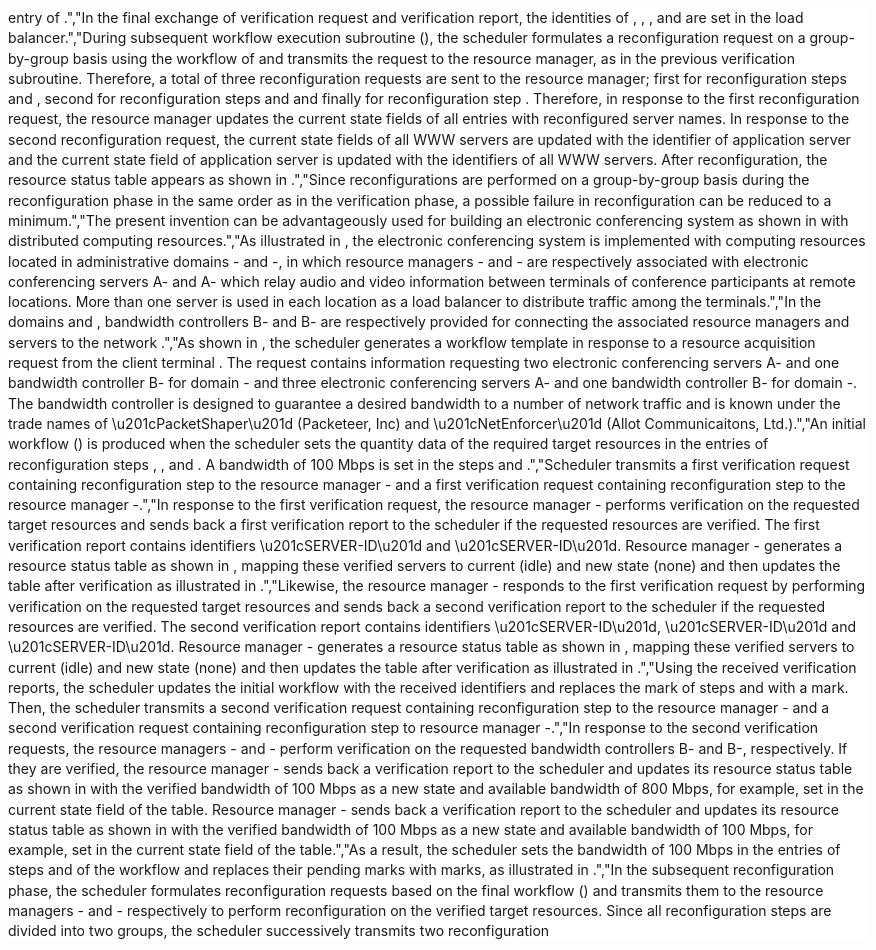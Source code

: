 entry of <SERVER-ID>.","In the final exchange of verification request and verification report, the identities of <SERVER-ID>, <SERVER-ID>, <SERVER-ID>, <SERVER-ID> and <SERVER-ID> are set in the load balancer.","During subsequent workflow execution subroutine (), the scheduler  formulates a reconfiguration request on a group-by-group basis using the workflow of  and transmits the request to the resource manager, as in the previous verification subroutine. Therefore, a total of three reconfiguration requests are sent to the resource manager; first for reconfiguration steps  and , second for reconfiguration steps  and  and finally for reconfiguration step . Therefore, in response to the first reconfiguration request, the resource manager  updates the current state fields of all entries with reconfigured server names. In response to the second reconfiguration request, the current state fields of all WWW servers are updated with the identifier of application server and the current state field of application server is updated with the identifiers of all WWW servers. After reconfiguration, the resource status table appears as shown in .","Since reconfigurations are performed on a group-by-group basis during the reconfiguration phase in the same order as in the verification phase, a possible failure in reconfiguration can be reduced to a minimum.","The present invention can be advantageously used for building an electronic conferencing system as shown in  with distributed computing resources.","As illustrated in , the electronic conferencing system is implemented with computing resources located in administrative domains - and -, in which resource managers - and - are respectively associated with electronic conferencing servers A- and A- which relay audio and video information between terminals of conference participants at remote locations. More than one server is used in each location as a load balancer to distribute traffic among the terminals.","In the domains  and , bandwidth controllers B- and B- are respectively provided for connecting the associated resource managers and servers to the network .","As shown in , the scheduler  generates a workflow template in response to a resource acquisition request from the client terminal . The request contains information requesting two electronic conferencing servers A- and one bandwidth controller B- for domain - and three electronic conferencing servers A- and one bandwidth controller B- for domain -. The bandwidth controller is designed to guarantee a desired bandwidth to a number of network traffic and is known under the trade names of \u201cPacketShaper\u201d (Packeteer, Inc) and \u201cNetEnforcer\u201d (Allot Communicaitons, Ltd.).","An initial workflow () is produced when the scheduler  sets the quantity data of the required target resources in the entries of reconfiguration steps , ,  and . A bandwidth of 100 Mbps is set in the steps  and .","Scheduler  transmits a first verification request containing reconfiguration step  to the resource manager - and a first verification request containing reconfiguration step  to the resource manager -.","In response to the first verification request, the resource manager - performs verification on the requested target resources and sends back a first verification report to the scheduler  if the requested resources are verified. The first verification report contains identifiers \u201cSERVER-ID\u201d and \u201cSERVER-ID\u201d. Resource manager - generates a resource status table as shown in , mapping these verified servers to current (idle) and new state (none) and then updates the table after verification as illustrated in .","Likewise, the resource manager - responds to the first verification request by performing verification on the requested target resources and sends back a second verification report to the scheduler  if the requested resources are verified. The second verification report contains identifiers \u201cSERVER-ID\u201d, \u201cSERVER-ID\u201d and \u201cSERVER-ID\u201d. Resource manager - generates a resource status table as shown in , mapping these verified servers to current (idle) and new state (none) and then updates the table after verification as illustrated in .","Using the received verification reports, the scheduler  updates the initial workflow with the received identifiers and replaces the <pending> mark of steps  and  with a <determined> mark. Then, the scheduler  transmits a second verification request containing reconfiguration step  to the resource manager - and a second verification request containing reconfiguration step  to resource manager -.","In response to the second verification requests, the resource managers - and - perform verification on the requested bandwidth controllers B- and B-, respectively. If they are verified, the resource manager - sends back a verification report to the scheduler  and updates its resource status table as shown in  with the verified bandwidth of 100 Mbps as a new state and available bandwidth of 800 Mbps, for example, set in the current state field of the table. Resource manager - sends back a verification report to the scheduler  and updates its resource status table as shown in  with the verified bandwidth of 100 Mbps as a new state and available bandwidth of 100 Mbps, for example, set in the current state field of the table.","As a result, the scheduler  sets the bandwidth of 100 Mbps in the entries of steps  and  of the workflow and replaces their pending marks with <determined> marks, as illustrated in .","In the subsequent reconfiguration phase, the scheduler  formulates reconfiguration requests based on the final workflow () and transmits them to the resource managers - and - respectively to perform reconfiguration on the verified target resources. Since all reconfiguration steps are divided into two groups, the scheduler successively transmits two reconfiguration